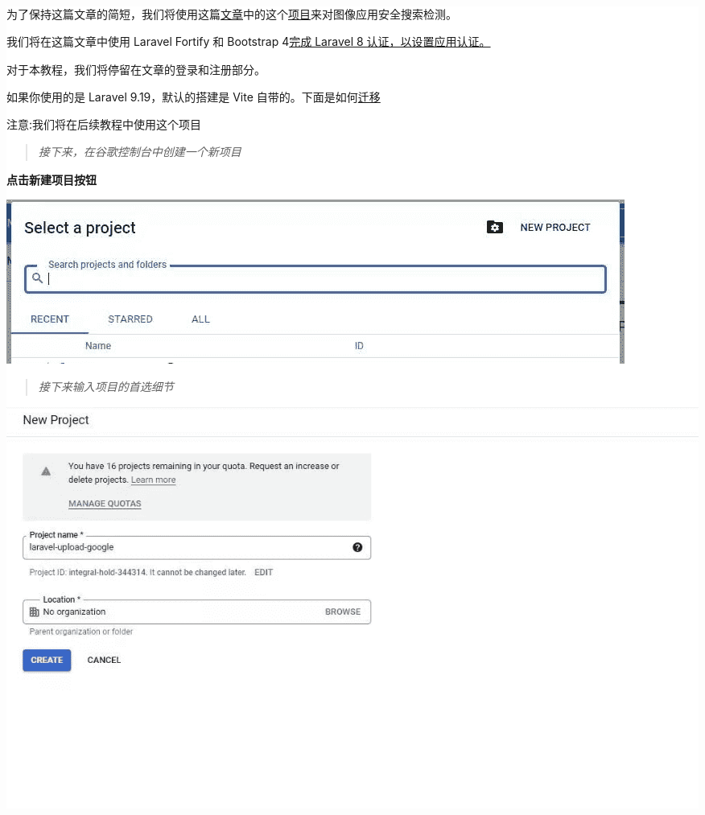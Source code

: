 为了保持这篇文章的简短，我们将使用这篇[文章](https://alemsbaja.hashnode.dev/how-to-upload-files-to-google-cloud-storage-from-a-laravel-application)中的这个[项目](https://github.com/RaphAlemoh/laravel_upload_using_google_cloud_storage)来对图像应用安全搜索检测。

我们将在这篇文章中使用 Laravel Fortify 和 Bootstrap 4[完成 Laravel 8 认证，以设置应用认证。](https://alemsbaja.hashnode.dev/complete-laravel-8-authentication-using-laravel-fortify-and-bootstrap-4-part-1)

对于本教程，我们将停留在文章的登录和注册部分。

如果你使用的是 Laravel 9.19，默认的搭建是 Vite 自带的。下面是如何[迁移](https://github.com/laravel/vite-plugin/blob/main/UPGRADE.md#migrating-from-vite-to-laravel-mix)

注意:我们将在后续教程中使用这个项目

> *接下来，在谷歌控制台中创建一个新项目*

**点击新建项目按钮**

![](img/4dce87a46dd78686580943a7865f76db.png)

> *接下来输入项目的首选细节*

![](img/b81f4362aa3a2ff3876db660e1952fb7.png)
